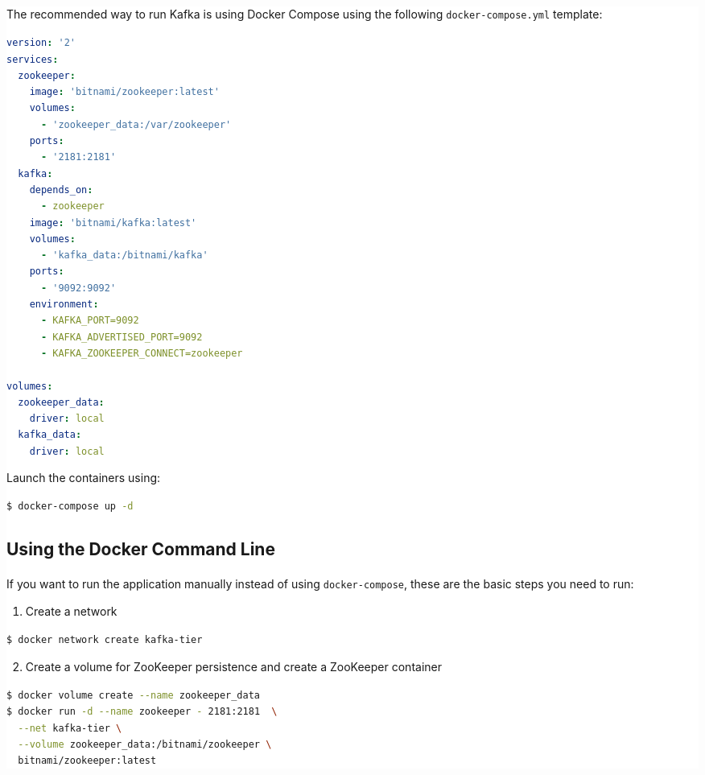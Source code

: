 The recommended way to run Kafka is using Docker Compose using the following `docker-compose.yml` template:

```yaml
version: '2'
services:
  zookeeper:
    image: 'bitnami/zookeeper:latest'
    volumes:
      - 'zookeeper_data:/var/zookeeper'
    ports:
      - '2181:2181'
  kafka:
    depends_on:
      - zookeeper
    image: 'bitnami/kafka:latest'
    volumes:
      - 'kafka_data:/bitnami/kafka'
    ports:
      - '9092:9092'
    environment:
      - KAFKA_PORT=9092
      - KAFKA_ADVERTISED_PORT=9092
      - KAFKA_ZOOKEEPER_CONNECT=zookeeper

volumes:
  zookeeper_data:
    driver: local
  kafka_data:
    driver: local
```

Launch the containers using:

```bash
$ docker-compose up -d
```

## Using the Docker Command Line

If you want to run the application manually instead of using `docker-compose`, these are the basic steps you need to run:

1. Create a network

  ```bash
  $ docker network create kafka-tier
  ```

2. Create a volume for ZooKeeper persistence and create a ZooKeeper container

  ```bash
  $ docker volume create --name zookeeper_data
  $ docker run -d --name zookeeper - 2181:2181  \
    --net kafka-tier \
    --volume zookeeper_data:/bitnami/zookeeper \
    bitnami/zookeeper:latest
  ```
